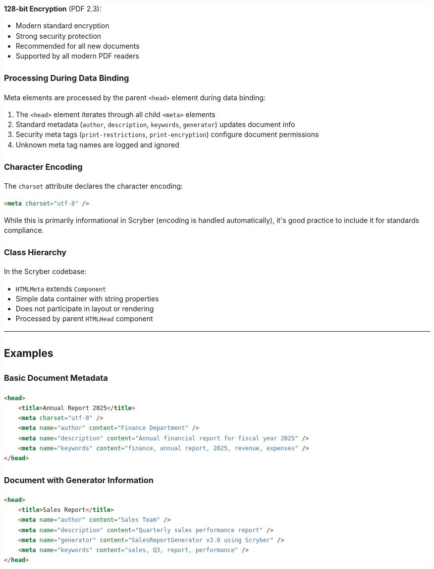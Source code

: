 **128-bit Encryption** (PDF 2.3):
- Modern standard encryption
- Strong security protection
- Recommended for all new documents
- Supported by all modern PDF readers

### Processing During Data Binding

Meta elements are processed by the parent `<head>` element during data binding:

1. The `<head>` element iterates through all child `<meta>` elements
2. Standard metadata (`author`, `description`, `keywords`, `generator`) updates document info
3. Security meta tags (`print-restrictions`, `print-encryption`) configure document permissions
4. Unknown meta tag names are logged and ignored

### Character Encoding

The `charset` attribute declares the character encoding:

```html
<meta charset="utf-8" />
```

While this is primarily informational in Scryber (encoding is handled automatically), it's good practice to include it for standards compliance.

### Class Hierarchy

In the Scryber codebase:
- `HTMLMeta` extends `Component`
- Simple data container with string properties
- Does not participate in layout or rendering
- Processed by parent `HTMLHead` component

---

## Examples

### Basic Document Metadata

```html
<head>
    <title>Annual Report 2025</title>
    <meta charset="utf-8" />
    <meta name="author" content="Finance Department" />
    <meta name="description" content="Annual financial report for fiscal year 2025" />
    <meta name="keywords" content="finance, annual report, 2025, revenue, expenses" />
</head>
```

### Document with Generator Information

```html
<head>
    <title>Sales Report</title>
    <meta name="author" content="Sales Team" />
    <meta name="description" content="Quarterly sales performance report" />
    <meta name="generator" content="SalesReportGenerator v3.0 using Scryber" />
    <meta name="keywords" content="sales, Q3, report, performance" />
</head>
```
